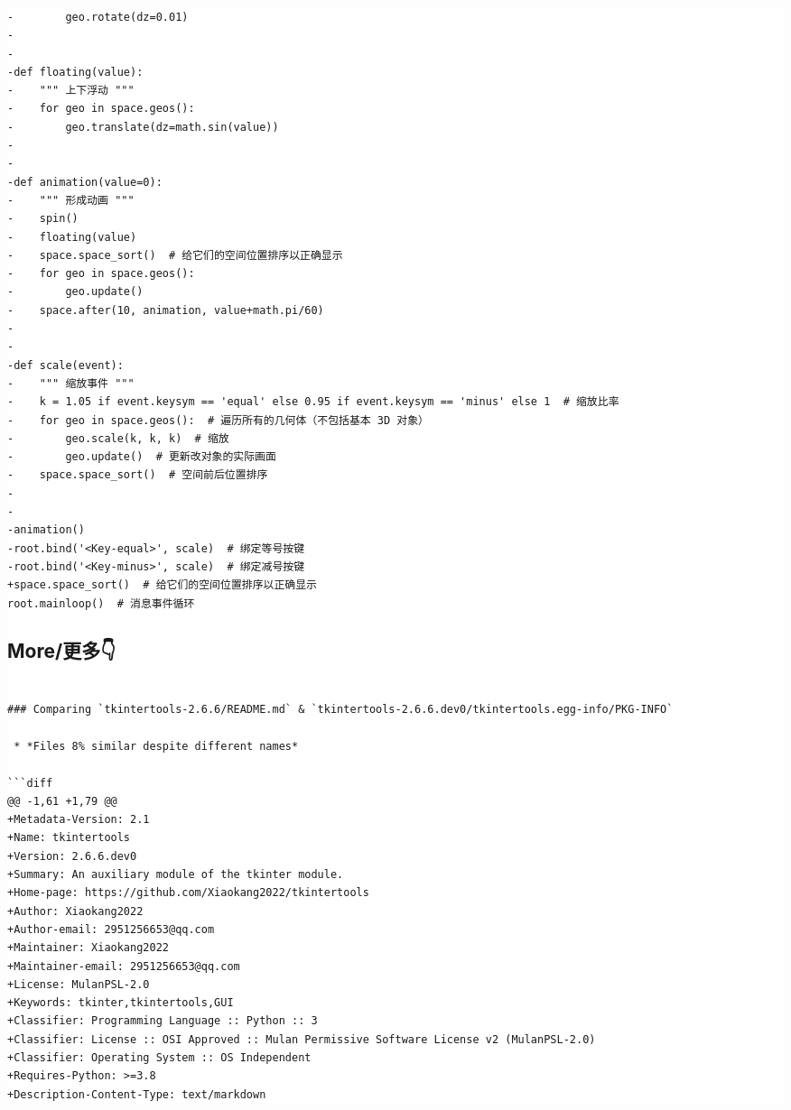  ```
-        geo.rotate(dz=0.01)
-
-
-def floating(value):
-    """ 上下浮动 """
-    for geo in space.geos():
-        geo.translate(dz=math.sin(value))
-
-
-def animation(value=0):
-    """ 形成动画 """
-    spin()
-    floating(value)
-    space.space_sort()  # 给它们的空间位置排序以正确显示
-    for geo in space.geos():
-        geo.update()
-    space.after(10, animation, value+math.pi/60)
-
-
-def scale(event):
-    """ 缩放事件 """
-    k = 1.05 if event.keysym == 'equal' else 0.95 if event.keysym == 'minus' else 1  # 缩放比率
-    for geo in space.geos():  # 遍历所有的几何体（不包括基本 3D 对象）
-        geo.scale(k, k, k)  # 缩放
-        geo.update()  # 更新改对象的实际画面
-    space.space_sort()  # 空间前后位置排序
-
-
-animation()
-root.bind('<Key-equal>', scale)  # 绑定等号按键
-root.bind('<Key-minus>', scale)  # 绑定减号按键
+space.space_sort()  # 给它们的空间位置排序以正确显示
 root.mainloop()  # 消息事件循环
 ```
 
 </details>
 
 More/更多👇
 -----------
```

### Comparing `tkintertools-2.6.6/README.md` & `tkintertools-2.6.6.dev0/tkintertools.egg-info/PKG-INFO`

 * *Files 8% similar despite different names*

```diff
@@ -1,61 +1,79 @@
+Metadata-Version: 2.1
+Name: tkintertools
+Version: 2.6.6.dev0
+Summary: An auxiliary module of the tkinter module.
+Home-page: https://github.com/Xiaokang2022/tkintertools
+Author: Xiaokang2022
+Author-email: 2951256653@qq.com
+Maintainer: Xiaokang2022
+Maintainer-email: 2951256653@qq.com
+License: MulanPSL-2.0
+Keywords: tkinter,tkintertools,GUI
+Classifier: Programming Language :: Python :: 3
+Classifier: License :: OSI Approved :: Mulan Permissive Software License v2 (MulanPSL-2.0)
+Classifier: Operating System :: OS Independent
+Requires-Python: >=3.8
+Description-Content-Type: text/markdown
```